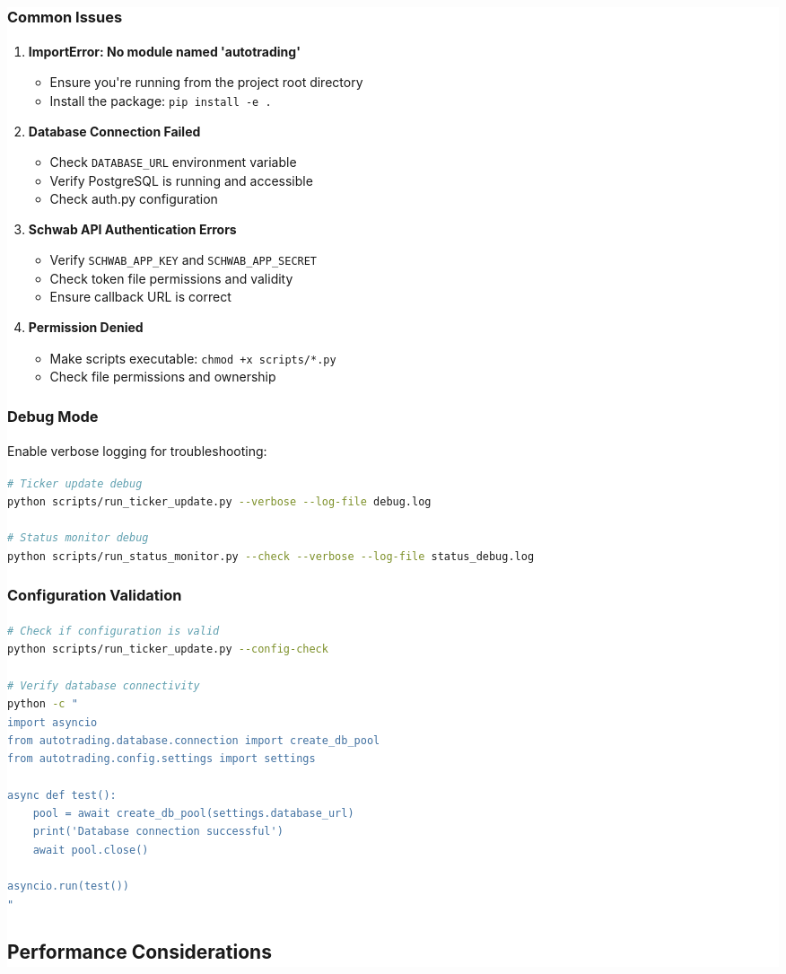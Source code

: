 ### Common Issues

1. **ImportError: No module named 'autotrading'**
   - Ensure you're running from the project root directory
   - Install the package: `pip install -e .`

2. **Database Connection Failed**
   - Check `DATABASE_URL` environment variable
   - Verify PostgreSQL is running and accessible
   - Check auth.py configuration

3. **Schwab API Authentication Errors**
   - Verify `SCHWAB_APP_KEY` and `SCHWAB_APP_SECRET`
   - Check token file permissions and validity
   - Ensure callback URL is correct

4. **Permission Denied**
   - Make scripts executable: `chmod +x scripts/*.py`
   - Check file permissions and ownership

### Debug Mode
Enable verbose logging for troubleshooting:
```bash
# Ticker update debug
python scripts/run_ticker_update.py --verbose --log-file debug.log

# Status monitor debug
python scripts/run_status_monitor.py --check --verbose --log-file status_debug.log
```

### Configuration Validation
```bash
# Check if configuration is valid
python scripts/run_ticker_update.py --config-check

# Verify database connectivity
python -c "
import asyncio
from autotrading.database.connection import create_db_pool
from autotrading.config.settings import settings

async def test():
    pool = await create_db_pool(settings.database_url)
    print('Database connection successful')
    await pool.close()

asyncio.run(test())
"
```

## Performance Considerations

